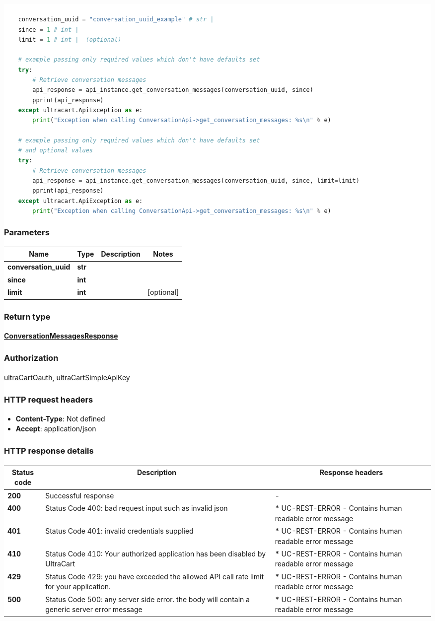 ```python

    conversation_uuid = "conversation_uuid_example" # str | 
    since = 1 # int | 
    limit = 1 # int |  (optional)

    # example passing only required values which don't have defaults set
    try:
        # Retrieve conversation messages
        api_response = api_instance.get_conversation_messages(conversation_uuid, since)
        pprint(api_response)
    except ultracart.ApiException as e:
        print("Exception when calling ConversationApi->get_conversation_messages: %s\n" % e)

    # example passing only required values which don't have defaults set
    # and optional values
    try:
        # Retrieve conversation messages
        api_response = api_instance.get_conversation_messages(conversation_uuid, since, limit=limit)
        pprint(api_response)
    except ultracart.ApiException as e:
        print("Exception when calling ConversationApi->get_conversation_messages: %s\n" % e)
```


### Parameters

Name | Type | Description  | Notes
------------- | ------------- | ------------- | -------------
 **conversation_uuid** | **str**|  |
 **since** | **int**|  |
 **limit** | **int**|  | [optional]

### Return type

[**ConversationMessagesResponse**](ConversationMessagesResponse.md)

### Authorization

[ultraCartOauth](../README.md#ultraCartOauth), [ultraCartSimpleApiKey](../README.md#ultraCartSimpleApiKey)

### HTTP request headers

 - **Content-Type**: Not defined
 - **Accept**: application/json


### HTTP response details

| Status code | Description | Response headers |
|-------------|-------------|------------------|
**200** | Successful response |  -  |
**400** | Status Code 400: bad request input such as invalid json |  * UC-REST-ERROR - Contains human readable error message <br>  |
**401** | Status Code 401: invalid credentials supplied |  * UC-REST-ERROR - Contains human readable error message <br>  |
**410** | Status Code 410: Your authorized application has been disabled by UltraCart |  * UC-REST-ERROR - Contains human readable error message <br>  |
**429** | Status Code 429: you have exceeded the allowed API call rate limit for your application. |  * UC-REST-ERROR - Contains human readable error message <br>  |
**500** | Status Code 500: any server side error.  the body will contain a generic server error message |  * UC-REST-ERROR - Contains human readable error message <br>  |
